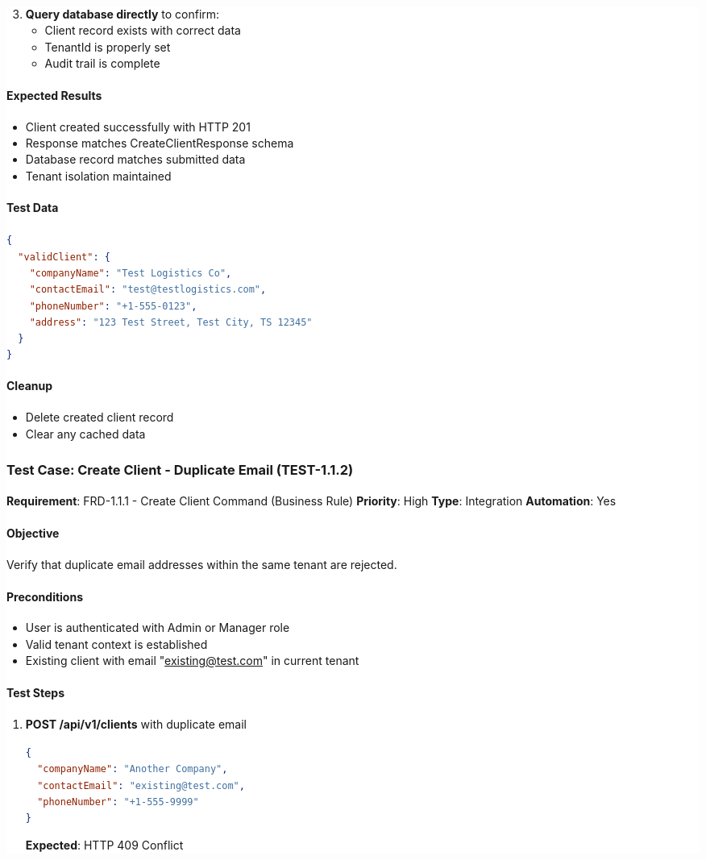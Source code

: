 3. **Query database directly** to confirm:
   - Client record exists with correct data
   - TenantId is properly set
   - Audit trail is complete

#### Expected Results
- Client created successfully with HTTP 201
- Response matches CreateClientResponse schema
- Database record matches submitted data
- Tenant isolation maintained

#### Test Data
```json
{
  "validClient": {
    "companyName": "Test Logistics Co",
    "contactEmail": "test@testlogistics.com",
    "phoneNumber": "+1-555-0123",
    "address": "123 Test Street, Test City, TS 12345"
  }
}
```

#### Cleanup
- Delete created client record
- Clear any cached data

### Test Case: Create Client - Duplicate Email (TEST-1.1.2)
**Requirement**: FRD-1.1.1 - Create Client Command (Business Rule)
**Priority**: High
**Type**: Integration
**Automation**: Yes

#### Objective
Verify that duplicate email addresses within the same tenant are rejected.

#### Preconditions
- User is authenticated with Admin or Manager role
- Valid tenant context is established
- Existing client with email "existing@test.com" in current tenant

#### Test Steps
1. **POST /api/v1/clients** with duplicate email
   ```json
   {
     "companyName": "Another Company",
     "contactEmail": "existing@test.com",
     "phoneNumber": "+1-555-9999"
   }
   ```
   **Expected**: HTTP 409 Conflict
